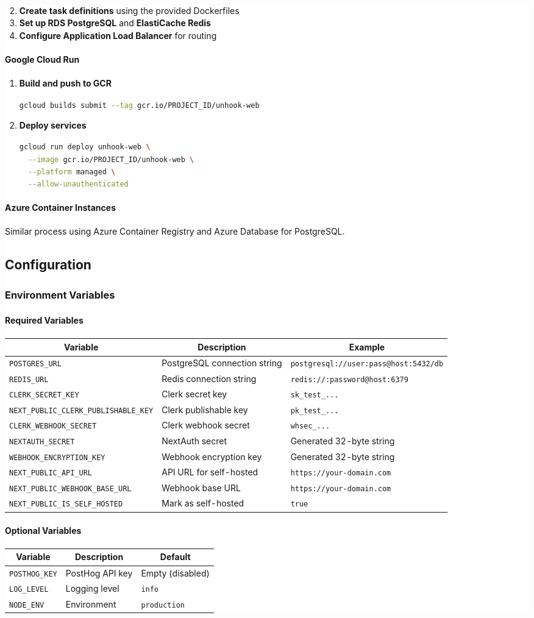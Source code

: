 2. **Create task definitions** using the provided Dockerfiles
3. **Set up RDS PostgreSQL** and **ElastiCache Redis**
4. **Configure Application Load Balancer** for routing

#### Google Cloud Run

1. **Build and push to GCR**
   ```bash
   gcloud builds submit --tag gcr.io/PROJECT_ID/unhook-web
   ```

2. **Deploy services**
   ```bash
   gcloud run deploy unhook-web \
     --image gcr.io/PROJECT_ID/unhook-web \
     --platform managed \
     --allow-unauthenticated
   ```

#### Azure Container Instances

Similar process using Azure Container Registry and Azure Database for PostgreSQL.

## Configuration

### Environment Variables

#### Required Variables

| Variable | Description | Example |
|----------|-------------|---------|
| `POSTGRES_URL` | PostgreSQL connection string | `postgresql://user:pass@host:5432/db` |
| `REDIS_URL` | Redis connection string | `redis://:password@host:6379` |
| `CLERK_SECRET_KEY` | Clerk secret key | `sk_test_...` |
| `NEXT_PUBLIC_CLERK_PUBLISHABLE_KEY` | Clerk publishable key | `pk_test_...` |
| `CLERK_WEBHOOK_SECRET` | Clerk webhook secret | `whsec_...` |
| `NEXTAUTH_SECRET` | NextAuth secret | Generated 32-byte string |
| `WEBHOOK_ENCRYPTION_KEY` | Webhook encryption key | Generated 32-byte string |
| `NEXT_PUBLIC_API_URL` | API URL for self-hosted | `https://your-domain.com` |
| `NEXT_PUBLIC_WEBHOOK_BASE_URL` | Webhook base URL | `https://your-domain.com` |
| `NEXT_PUBLIC_IS_SELF_HOSTED` | Mark as self-hosted | `true` |

#### Optional Variables

| Variable | Description | Default |
|----------|-------------|---------|
| `POSTHOG_KEY` | PostHog API key | Empty (disabled) |
| `LOG_LEVEL` | Logging level | `info` |
| `NODE_ENV` | Environment | `production` |
